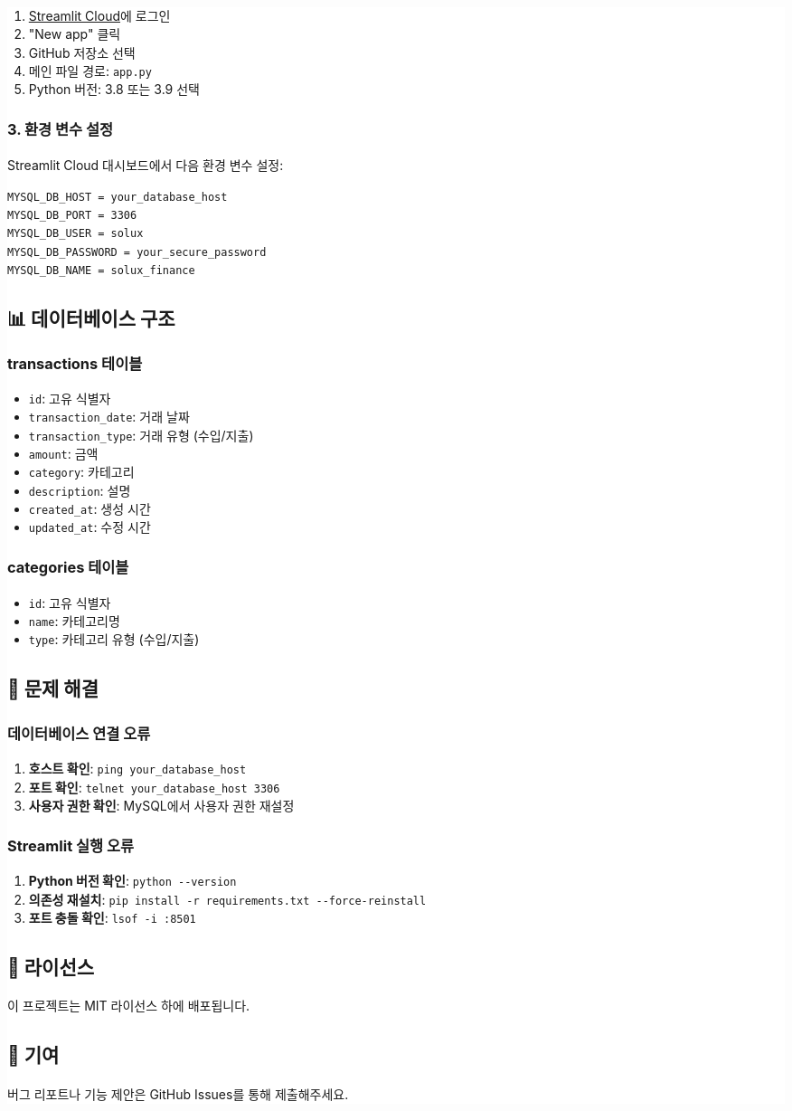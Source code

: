 1. [Streamlit Cloud](https://share.streamlit.io/)에 로그인
2. "New app" 클릭
3. GitHub 저장소 선택
4. 메인 파일 경로: `app.py`
5. Python 버전: 3.8 또는 3.9 선택

### 3. 환경 변수 설정

Streamlit Cloud 대시보드에서 다음 환경 변수 설정:

```
MYSQL_DB_HOST = your_database_host
MYSQL_DB_PORT = 3306
MYSQL_DB_USER = solux
MYSQL_DB_PASSWORD = your_secure_password
MYSQL_DB_NAME = solux_finance
```

## 📊 데이터베이스 구조

### transactions 테이블
- `id`: 고유 식별자
- `transaction_date`: 거래 날짜
- `transaction_type`: 거래 유형 (수입/지출)
- `amount`: 금액
- `category`: 카테고리
- `description`: 설명
- `created_at`: 생성 시간
- `updated_at`: 수정 시간

### categories 테이블
- `id`: 고유 식별자
- `name`: 카테고리명
- `type`: 카테고리 유형 (수입/지출)

## 🔧 문제 해결

### 데이터베이스 연결 오류

1. **호스트 확인**: `ping your_database_host`
2. **포트 확인**: `telnet your_database_host 3306`
3. **사용자 권한 확인**: MySQL에서 사용자 권한 재설정

### Streamlit 실행 오류

1. **Python 버전 확인**: `python --version`
2. **의존성 재설치**: `pip install -r requirements.txt --force-reinstall`
3. **포트 충돌 확인**: `lsof -i :8501`

## 📝 라이선스

이 프로젝트는 MIT 라이선스 하에 배포됩니다.

## 🤝 기여

버그 리포트나 기능 제안은 GitHub Issues를 통해 제출해주세요.
